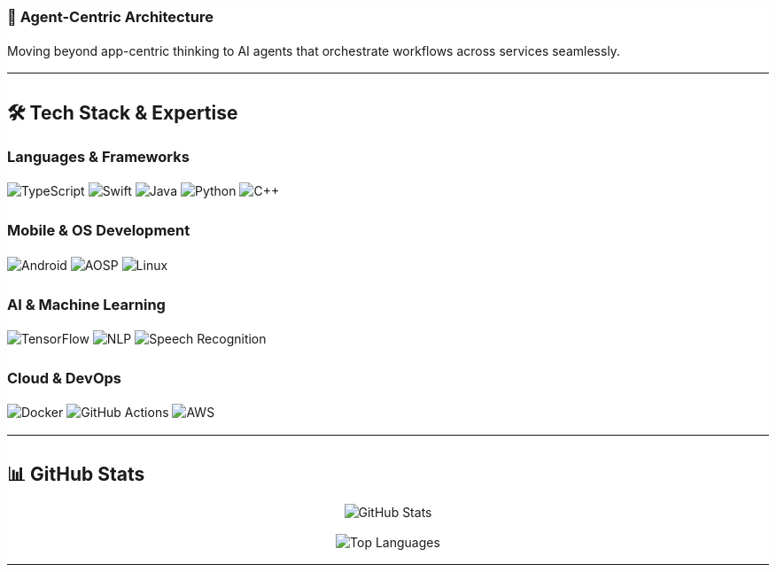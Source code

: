 ### 🤖 **Agent-Centric Architecture**
Moving beyond app-centric thinking to AI agents that orchestrate workflows across services seamlessly.

---

## 🛠️ Tech Stack & Expertise

### **Languages & Frameworks**
![TypeScript](https://img.shields.io/badge/TypeScript-Expert-3178c6?style=flat&logo=typescript)
![Swift](https://img.shields.io/badge/Swift-Expert-fa7343?style=flat&logo=swift)
![Java](https://img.shields.io/badge/Java-Advanced-ed8b00?style=flat&logo=java)
![Python](https://img.shields.io/badge/Python-Advanced-3776ab?style=flat&logo=python)
![C++](https://img.shields.io/badge/C++-Intermediate-00599c?style=flat&logo=cplusplus)

### **Mobile & OS Development**
![Android](https://img.shields.io/badge/Android-Expert-3ddc84?style=flat&logo=android)
![AOSP](https://img.shields.io/badge/AOSP-Advanced-34a853?style=flat)
![Linux](https://img.shields.io/badge/Linux-Advanced-fcc624?style=flat&logo=linux)

### **AI & Machine Learning**
![TensorFlow](https://img.shields.io/badge/TensorFlow-Advanced-ff6f00?style=flat&logo=tensorflow)
![NLP](https://img.shields.io/badge/NLP-Expert-4285f4?style=flat)
![Speech Recognition](https://img.shields.io/badge/Speech%20Recognition-Advanced-ea4335?style=flat)

### **Cloud & DevOps**
![Docker](https://img.shields.io/badge/Docker-Advanced-2496ed?style=flat&logo=docker)
![GitHub Actions](https://img.shields.io/badge/GitHub%20Actions-Advanced-2088ff?style=flat&logo=githubactions)
![AWS](https://img.shields.io/badge/AWS-Intermediate-232f3e?style=flat&logo=amazonaws)

---

## 📊 GitHub Stats

<div align="center">

![GitHub Stats](https://github-readme-stats.vercel.app/api?username=raosunjoy&show_icons=true&theme=default&hide_border=true&count_private=true)

![Top Languages](https://github-readme-stats.vercel.app/api/top-langs/?username=raosunjoy&layout=compact&theme=default&hide_border=true)

</div>

---